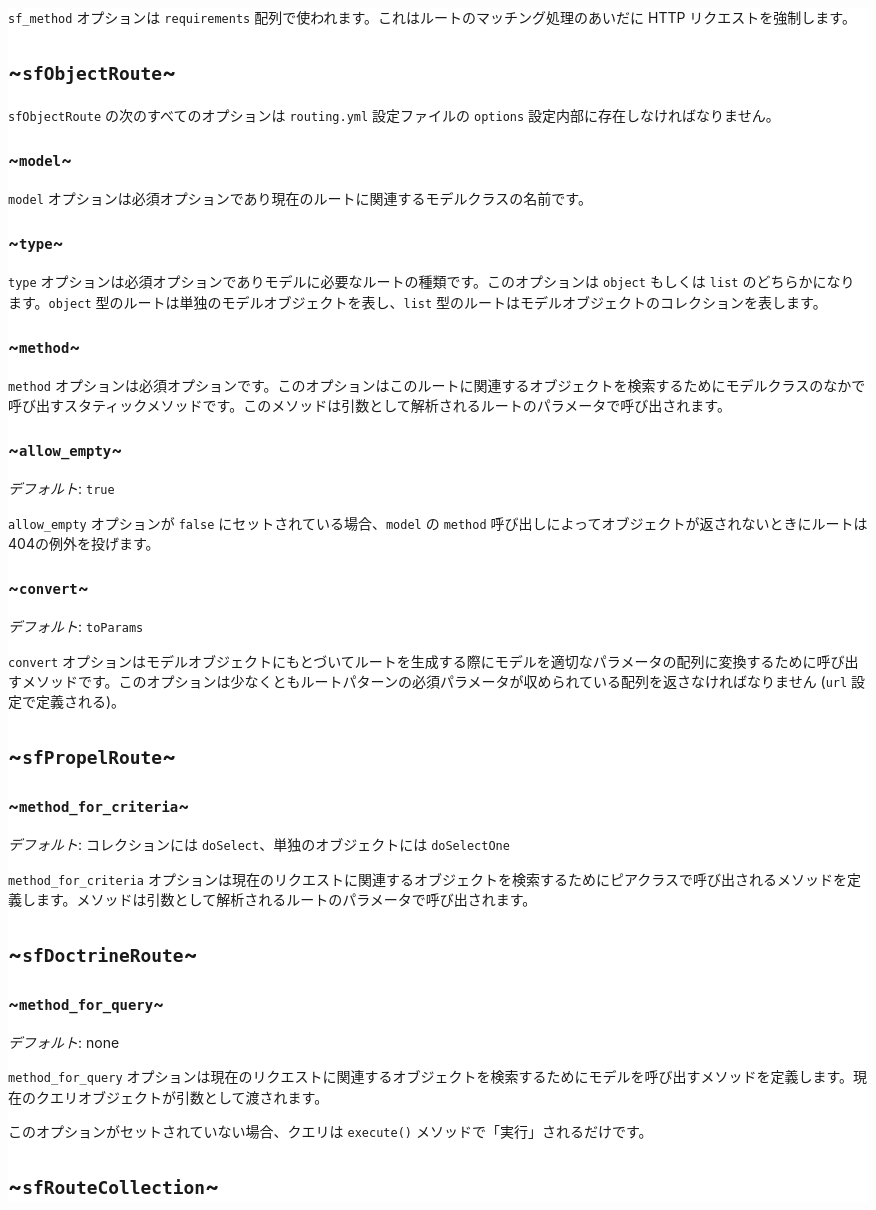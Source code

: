 `sf_method` オプションは `requirements` 配列で使われます。これはルートのマッチング処理のあいだに HTTP リクエストを強制します。

~`sfObjectRoute`~
-----------------

`sfObjectRoute` の次のすべてのオプションは `routing.yml` 設定ファイルの `options` 設定内部に存在しなければなりません。

### ~`model`~

`model` オプションは必須オプションであり現在のルートに関連するモデルクラスの名前です。

### ~`type`~

`type` オプションは必須オプションでありモデルに必要なルートの種類です。このオプションは `object` もしくは `list` のどちらかになります。`object` 型のルートは単独のモデルオブジェクトを表し、`list` 型のルートはモデルオブジェクトのコレクションを表します。

### ~`method`~

`method` オプションは必須オプションです。このオプションはこのルートに関連するオブジェクトを検索するためにモデルクラスのなかで呼び出すスタティックメソッドです。このメソッドは引数として解析されるルートのパラメータで呼び出されます。

### ~`allow_empty`~

*デフォルト*: `true`

`allow_empty` オプションが `false` にセットされている場合、`model` の `method` 呼び出しによってオブジェクトが返されないときにルートは404の例外を投げます。

### ~`convert`~

*デフォルト*: `toParams`

`convert` オプションはモデルオブジェクトにもとづいてルートを生成する際にモデルを適切なパラメータの配列に変換するために呼び出すメソッドです。このオプションは少なくともルートパターンの必須パラメータが収められている配列を返さなければなりません (`url` 設定で定義される)。

~`sfPropelRoute`~
-----------------

### ~`method_for_criteria`~

*デフォルト*: コレクションには `doSelect`、単独のオブジェクトには `doSelectOne`

`method_for_criteria` オプションは現在のリクエストに関連するオブジェクトを検索するためにピアクラスで呼び出されるメソッドを定義します。メソッドは引数として解析されるルートのパラメータで呼び出されます。

~`sfDoctrineRoute`~
-------------------

### ~`method_for_query`~

*デフォルト*: none

`method_for_query` オプションは現在のリクエストに関連するオブジェクトを検索するためにモデルを呼び出すメソッドを定義します。現在のクエリオブジェクトが引数として渡されます。

このオプションがセットされていない場合、クエリは `execute()` メソッドで「実行」されるだけです。

~`sfRouteCollection`~
---------------------
